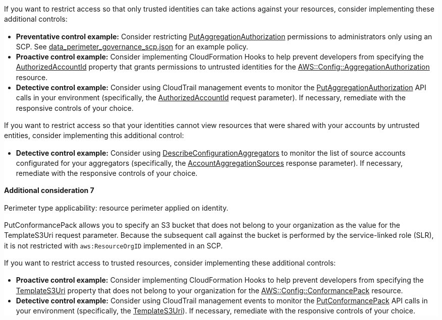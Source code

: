 If you want to restrict access so that only trusted identities can take actions against your resources, consider implementing these additional controls:

* **Preventative control example:** Consider restricting [PutAggregationAuthorization](https://docs.aws.amazon.com/config/latest/APIReference/API_PutAggregationAuthorization.html) permissions to administrators only using an SCP. See [data_perimeter_governance_scp.json](https://github.com/aws-samples/data-perimeter-policy-examples/blob/main/service_control_policies/data_perimeter_governance_scp.json) for an example policy.
* **Proactive control example:** Consider implementing CloudFormation Hooks to help prevent developers from specifying the [AuthorizedAccountId](https://docs.aws.amazon.com/AWSCloudFormation/latest/UserGuide/aws-resource-config-aggregationauthorization.html#cfn-config-aggregationauthorization-authorizedaccountid) property that grants permissions to untrusted identities for the [AWS::Config::AggregationAuthorization](https://docs.aws.amazon.com/AWSCloudFormation/latest/UserGuide/aws-resource-config-aggregationauthorization.html) resource.
* **Detective control example:** Consider using CloudTrail management events to monitor the [PutAggregationAuthorization](https://docs.aws.amazon.com/config/latest/APIReference/API_PutAggregationAuthorization.html) API calls in your environment (specifically, the [AuthorizedAccountId](https://docs.aws.amazon.com/config/latest/APIReference/API_PutAggregationAuthorization.html#config-PutAggregationAuthorization-request-AuthorizedAccountId) request parameter). If necessary, remediate with the responsive controls of your choice.

If you want to restrict access so that your identities cannot view resources that were shared with your accounts by untrusted entities, consider implementing this additional control:

* **Detective control example:** Consider using [DescribeConfigurationAggregators](https://docs.aws.amazon.com/config/latest/APIReference/API_DescribeConfigurationAggregators.html) to monitor the list of source accounts configurated for your aggregators (specifically, the [AccountAggregationSources](https://docs.aws.amazon.com/config/latest/APIReference/API_DescribeConfigurationAggregators.html#API_DescribeConfigurationAggregators_ResponseSyntax) response parameter). If necessary, remediate with the responsive controls of your choice.

**Additional consideration 7**

Perimeter type applicability: resource perimeter applied on identity.
        
PutConformancePack allows you to specify an S3 bucket that does not belong to your organization as the value for the TemplateS3Uri request parameter. Because the subsequent call against the bucket is performed by the service-linked role (SLR), it is not restricted with `aws:ResourceOrgID` implemented in an SCP.

If you want to restrict access to trusted resources, consider implementing these additional controls:

* **Proactive control example:** Consider implementing CloudFormation Hooks to help prevent developers from specifying the [TemplateS3Uri](https://docs.aws.amazon.com/AWSCloudFormation/latest/TemplateReference/aws-resource-config-conformancepack.html#cfn-config-conformancepack-templates3uri) property that does not belong to your organization for the [AWS::Config::ConformancePack](https://docs.aws.amazon.com/AWSCloudFormation/latest/TemplateReference/aws-resource-config-conformancepack.html) resource.
* **Detective control example:** Consider using CloudTrail management events to monitor the [PutConformancePack](https://docs.aws.amazon.com/config/latest/APIReference/API_PutConformancePack.html) API calls in your environment (specifically, the [TemplateS3Uri](https://docs.aws.amazon.com/config/latest/APIReference/API_PutConformancePack.html#config-PutConformancePack-request-TemplateS3Uri)). If necessary, remediate with the responsive controls of your  choice.
